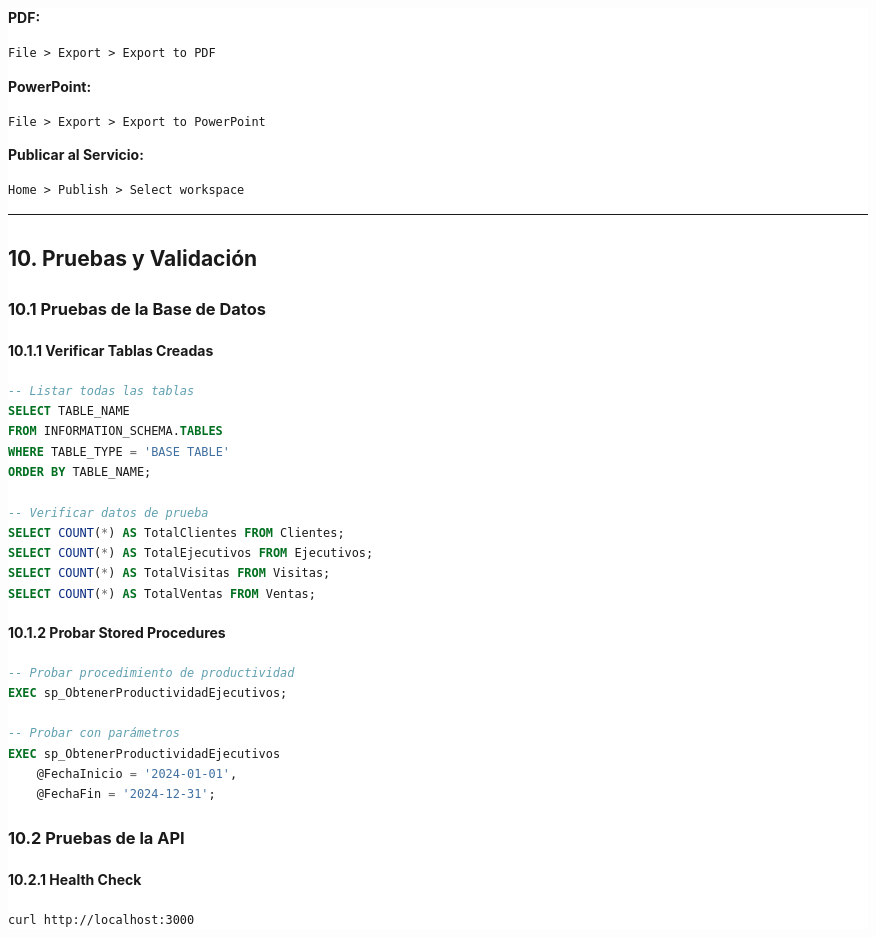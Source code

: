 **PDF:**
```
File > Export > Export to PDF
```

**PowerPoint:**
```
File > Export > Export to PowerPoint
```

**Publicar al Servicio:**
```
Home > Publish > Select workspace
```

---

## 10. Pruebas y Validación

### 10.1 Pruebas de la Base de Datos

#### 10.1.1 Verificar Tablas Creadas

```sql
-- Listar todas las tablas
SELECT TABLE_NAME 
FROM INFORMATION_SCHEMA.TABLES 
WHERE TABLE_TYPE = 'BASE TABLE'
ORDER BY TABLE_NAME;

-- Verificar datos de prueba
SELECT COUNT(*) AS TotalClientes FROM Clientes;
SELECT COUNT(*) AS TotalEjecutivos FROM Ejecutivos;
SELECT COUNT(*) AS TotalVisitas FROM Visitas;
SELECT COUNT(*) AS TotalVentas FROM Ventas;
```

#### 10.1.2 Probar Stored Procedures

```sql
-- Probar procedimiento de productividad
EXEC sp_ObtenerProductividadEjecutivos;

-- Probar con parámetros
EXEC sp_ObtenerProductividadEjecutivos 
    @FechaInicio = '2024-01-01', 
    @FechaFin = '2024-12-31';
```

### 10.2 Pruebas de la API

#### 10.2.1 Health Check

```bash
curl http://localhost:3000
```
